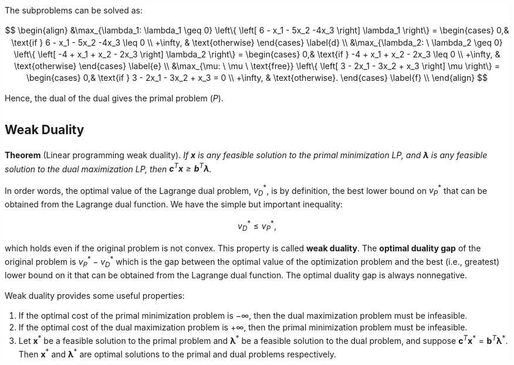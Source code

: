 The subproblems can be solved as:

$$
\begin{align}
&\max_{\lambda_1: \lambda_1 \geq 0} \left\{ \left[ 6 - x_1 - 5x_2 -4x_3 \right] \lambda_1 \right\} = 
\begin{cases}
    0,& \text{if }  6 - x_1 - 5x_2 -4x_3 \leq 0 \\
    +\infty,              & \text{otherwise}
\end{cases} \label{d} \\
&\max_{\lambda_2: \ \lambda_2 \geq 0} \left\{ \left[ -4 + x_1 + x_2 - 2x_3 \right] \lambda_2 \right\} = 
\begin{cases}
    0,& \text{if }  -4 + x_1 + x_2 - 2x_3 \leq 0 \\
    +\infty,              & \text{otherwise}
\end{cases} \label{e} \\
&\max_{\mu: \ \mu \ \text{free}} \left\{ \left[ 3 - 2x_1 - 3x_2 + x_3 \right] \mu \right\} = 
\begin{cases}
    0,& \text{if }  3 - 2x_1 - 3x_2 + x_3 = 0 \\
    +\infty,              & \text{otherwise}.
\end{cases} \label{f} \\
\end{align}
$$

Hence, the dual of the dual gives the primal problem $(P)$.

## Weak Duality

**Theorem** (Linear programming weak duality). *If $\mathbf{x}$ is any feasible solution to the primal minimization LP, and $\boldsymbol{\lambda}$ is any feasible solution to the dual maximization LP, then $\mathbf{c}^T \mathbf{x} \geq \mathbf{b}^T \boldsymbol{\lambda}$.*


In order words, the optimal value of the Lagrange dual problem, $v_D^*$, is by definition, the best
lower bound on $v_P^*$ that can be obtained from the Lagrange dual function. We have the simple but important
inequality:

$$
v_D^* \leq v_P^*,
$$

which holds even if the original problem is not convex. This property is called 
**weak duality**. The **optimal duality gap** of the original problem is $v_P^* - v_D^*$ which 
is the gap between the optimal value of the optimization problem and the best (i.e., greatest) lower bound
on it that can be obtained from the Lagrange dual function. The optimal duality gap is always nonnegative. 

Weak duality provides some useful properties:

1. If the optimal cost of the primal minimization problem is $-\infty$, then the dual maximization problem must be infeasible.
2. If the optimal cost of the dual maximization problem is $+\infty$, then the primal minimization problem must be infeasible.
3. Let $\mathbf{x}^*$ be a feasible solution to the primal problem and $\boldsymbol{\lambda}^*$ be a feasible solution to the dual problem, and suppose $\mathbf{c}^T \mathbf{x}^* = \mathbf{b}^T \boldsymbol{\lambda}^*$. Then $\mathbf{x}^*$ and $\boldsymbol{\lambda}^*$ are optimal solutions to the primal and dual problems respectively.
